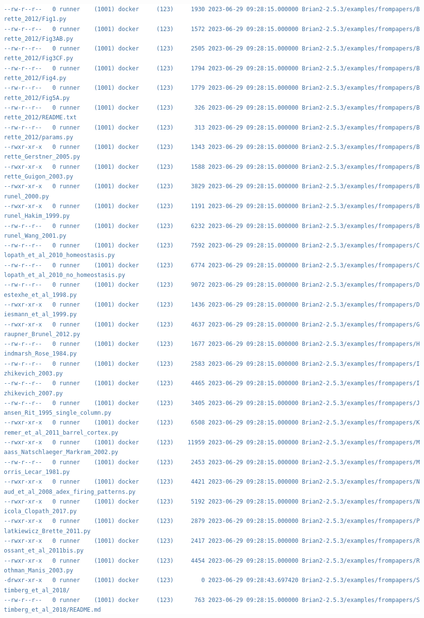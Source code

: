```diff
--rw-r--r--   0 runner    (1001) docker     (123)     1930 2023-06-29 09:28:15.000000 Brian2-2.5.3/examples/frompapers/Brette_2012/Fig1.py
--rw-r--r--   0 runner    (1001) docker     (123)     1572 2023-06-29 09:28:15.000000 Brian2-2.5.3/examples/frompapers/Brette_2012/Fig3AB.py
--rw-r--r--   0 runner    (1001) docker     (123)     2505 2023-06-29 09:28:15.000000 Brian2-2.5.3/examples/frompapers/Brette_2012/Fig3CF.py
--rw-r--r--   0 runner    (1001) docker     (123)     1794 2023-06-29 09:28:15.000000 Brian2-2.5.3/examples/frompapers/Brette_2012/Fig4.py
--rw-r--r--   0 runner    (1001) docker     (123)     1779 2023-06-29 09:28:15.000000 Brian2-2.5.3/examples/frompapers/Brette_2012/Fig5A.py
--rw-r--r--   0 runner    (1001) docker     (123)      326 2023-06-29 09:28:15.000000 Brian2-2.5.3/examples/frompapers/Brette_2012/README.txt
--rw-r--r--   0 runner    (1001) docker     (123)      313 2023-06-29 09:28:15.000000 Brian2-2.5.3/examples/frompapers/Brette_2012/params.py
--rwxr-xr-x   0 runner    (1001) docker     (123)     1343 2023-06-29 09:28:15.000000 Brian2-2.5.3/examples/frompapers/Brette_Gerstner_2005.py
--rwxr-xr-x   0 runner    (1001) docker     (123)     1588 2023-06-29 09:28:15.000000 Brian2-2.5.3/examples/frompapers/Brette_Guigon_2003.py
--rwxr-xr-x   0 runner    (1001) docker     (123)     3829 2023-06-29 09:28:15.000000 Brian2-2.5.3/examples/frompapers/Brunel_2000.py
--rwxr-xr-x   0 runner    (1001) docker     (123)     1191 2023-06-29 09:28:15.000000 Brian2-2.5.3/examples/frompapers/Brunel_Hakim_1999.py
--rw-r--r--   0 runner    (1001) docker     (123)     6232 2023-06-29 09:28:15.000000 Brian2-2.5.3/examples/frompapers/Brunel_Wang_2001.py
--rw-r--r--   0 runner    (1001) docker     (123)     7592 2023-06-29 09:28:15.000000 Brian2-2.5.3/examples/frompapers/Clopath_et_al_2010_homeostasis.py
--rw-r--r--   0 runner    (1001) docker     (123)     6774 2023-06-29 09:28:15.000000 Brian2-2.5.3/examples/frompapers/Clopath_et_al_2010_no_homeostasis.py
--rw-r--r--   0 runner    (1001) docker     (123)     9072 2023-06-29 09:28:15.000000 Brian2-2.5.3/examples/frompapers/Destexhe_et_al_1998.py
--rwxr-xr-x   0 runner    (1001) docker     (123)     1436 2023-06-29 09:28:15.000000 Brian2-2.5.3/examples/frompapers/Diesmann_et_al_1999.py
--rwxr-xr-x   0 runner    (1001) docker     (123)     4637 2023-06-29 09:28:15.000000 Brian2-2.5.3/examples/frompapers/Graupner_Brunel_2012.py
--rw-r--r--   0 runner    (1001) docker     (123)     1677 2023-06-29 09:28:15.000000 Brian2-2.5.3/examples/frompapers/Hindmarsh_Rose_1984.py
--rw-r--r--   0 runner    (1001) docker     (123)     2583 2023-06-29 09:28:15.000000 Brian2-2.5.3/examples/frompapers/Izhikevich_2003.py
--rw-r--r--   0 runner    (1001) docker     (123)     4465 2023-06-29 09:28:15.000000 Brian2-2.5.3/examples/frompapers/Izhikevich_2007.py
--rw-r--r--   0 runner    (1001) docker     (123)     3405 2023-06-29 09:28:15.000000 Brian2-2.5.3/examples/frompapers/Jansen_Rit_1995_single_column.py
--rwxr-xr-x   0 runner    (1001) docker     (123)     6508 2023-06-29 09:28:15.000000 Brian2-2.5.3/examples/frompapers/Kremer_et_al_2011_barrel_cortex.py
--rwxr-xr-x   0 runner    (1001) docker     (123)    11959 2023-06-29 09:28:15.000000 Brian2-2.5.3/examples/frompapers/Maass_Natschlaeger_Markram_2002.py
--rw-r--r--   0 runner    (1001) docker     (123)     2453 2023-06-29 09:28:15.000000 Brian2-2.5.3/examples/frompapers/Morris_Lecar_1981.py
--rwxr-xr-x   0 runner    (1001) docker     (123)     4421 2023-06-29 09:28:15.000000 Brian2-2.5.3/examples/frompapers/Naud_et_al_2008_adex_firing_patterns.py
--rwxr-xr-x   0 runner    (1001) docker     (123)     5192 2023-06-29 09:28:15.000000 Brian2-2.5.3/examples/frompapers/Nicola_Clopath_2017.py
--rwxr-xr-x   0 runner    (1001) docker     (123)     2879 2023-06-29 09:28:15.000000 Brian2-2.5.3/examples/frompapers/Platkiewicz_Brette_2011.py
--rwxr-xr-x   0 runner    (1001) docker     (123)     2417 2023-06-29 09:28:15.000000 Brian2-2.5.3/examples/frompapers/Rossant_et_al_2011bis.py
--rwxr-xr-x   0 runner    (1001) docker     (123)     4454 2023-06-29 09:28:15.000000 Brian2-2.5.3/examples/frompapers/Rothman_Manis_2003.py
-drwxr-xr-x   0 runner    (1001) docker     (123)        0 2023-06-29 09:28:43.697420 Brian2-2.5.3/examples/frompapers/Stimberg_et_al_2018/
--rw-r--r--   0 runner    (1001) docker     (123)      763 2023-06-29 09:28:15.000000 Brian2-2.5.3/examples/frompapers/Stimberg_et_al_2018/README.md
```